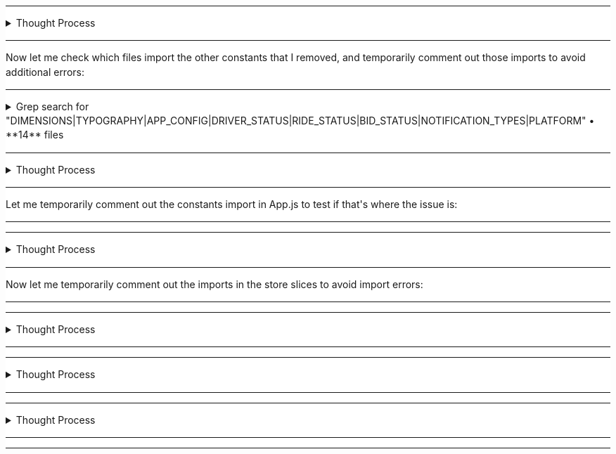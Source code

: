 
---

<think><details><summary>Thought Process</summary></details></think>

---

Now let me check which files import the other constants that I removed, and temporarily comment out those imports to avoid additional errors:

---

<details><summary>Grep search for "DIMENSIONS|TYPOGRAPHY|APP_CONFIG|DRIVER_STATUS|RIDE_STATUS|BID_STATUS|NOTIFICATION_TYPES|PLATFORM" • **14** files</summary></details>

---

<think><details><summary>Thought Process</summary></details></think>

---

Let me temporarily comment out the constants import in App.js to test if that's where the issue is:

---



---

<think><details><summary>Thought Process</summary></details></think>

---

Now let me temporarily comment out the imports in the store slices to avoid import errors:

---



---

<think><details><summary>Thought Process</summary></details></think>

---



---

<think><details><summary>Thought Process</summary></details></think>

---



---

<think><details><summary>Thought Process</summary></details></think>

---



---
